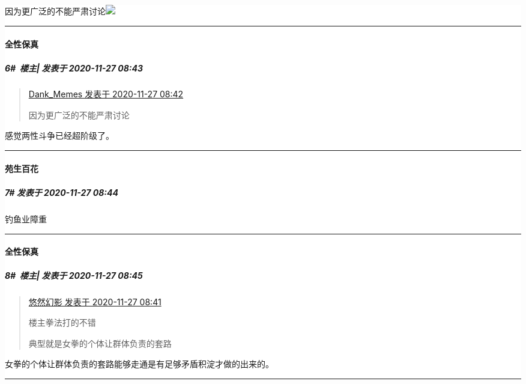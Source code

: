 


因为更广泛的不能严肃讨论<img src="https://static.saraba1st.com/image/smiley/face2017/037.png" referrerpolicy="no-referrer">







*****

####  全性保真  
##### 6#         楼主| 发表于 2020-11-27 08:43



<blockquote><a href="httphttps://bbs.saraba1st.com/2b/forum.php?mod=redirect&amp;goto=findpost&amp;pid=49533623&amp;ptid=1974530" target="_blank">Dank_Memes 发表于 2020-11-27 08:42</a>

因为更广泛的不能严肃讨论</blockquote>
感觉两性斗争已经超阶级了。







*****

####  苑生百花  
##### 7#       发表于 2020-11-27 08:44




钓鱼业障重







*****

####  全性保真  
##### 8#         楼主| 发表于 2020-11-27 08:45



<blockquote><a href="httphttps://bbs.saraba1st.com/2b/forum.php?mod=redirect&amp;goto=findpost&amp;pid=49533617&amp;ptid=1974530" target="_blank">悠然幻影 发表于 2020-11-27 08:41</a>

楼主拳法打的不错


典型就是女拳的个体让群体负责的套路</blockquote>
女拳的个体让群体负责的套路能够走通是有足够矛盾积淀才做的出来的。







*****
